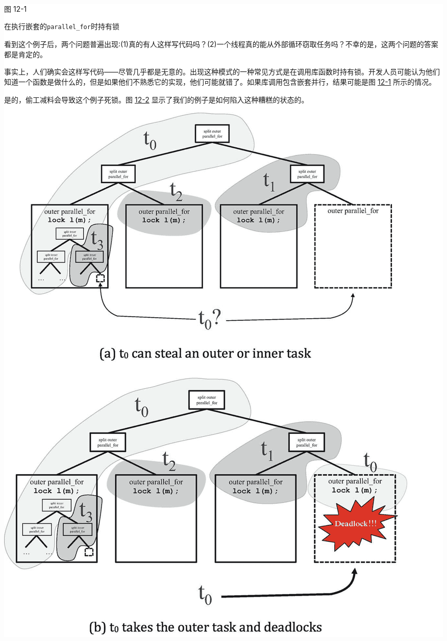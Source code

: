 图 12-1

在执行嵌套的`parallel_for`时持有锁

看到这个例子后，两个问题普遍出现:(1)真的有人这样写代码吗？(2)一个线程真的能从外部循环窃取任务吗？不幸的是，这两个问题的答案都是肯定的。

事实上，人们确实会这样写代码——尽管几乎都是无意的。出现这种模式的一种常见方式是在调用库函数时持有锁。开发人员可能认为他们知道一个函数是做什么的，但是如果他们不熟悉它的实现，他们可能就错了。如果库调用包含嵌套并行，结果可能是图 [12-1](#Fig1) 所示的情况。

是的，偷工减料会导致这个例子死锁。图 [12-2](#Fig2) 显示了我们的例子是如何陷入这种糟糕的状态的。

![../img/466505_1_En_12_Fig2_HTML.png](img/Image00294.jpg)
